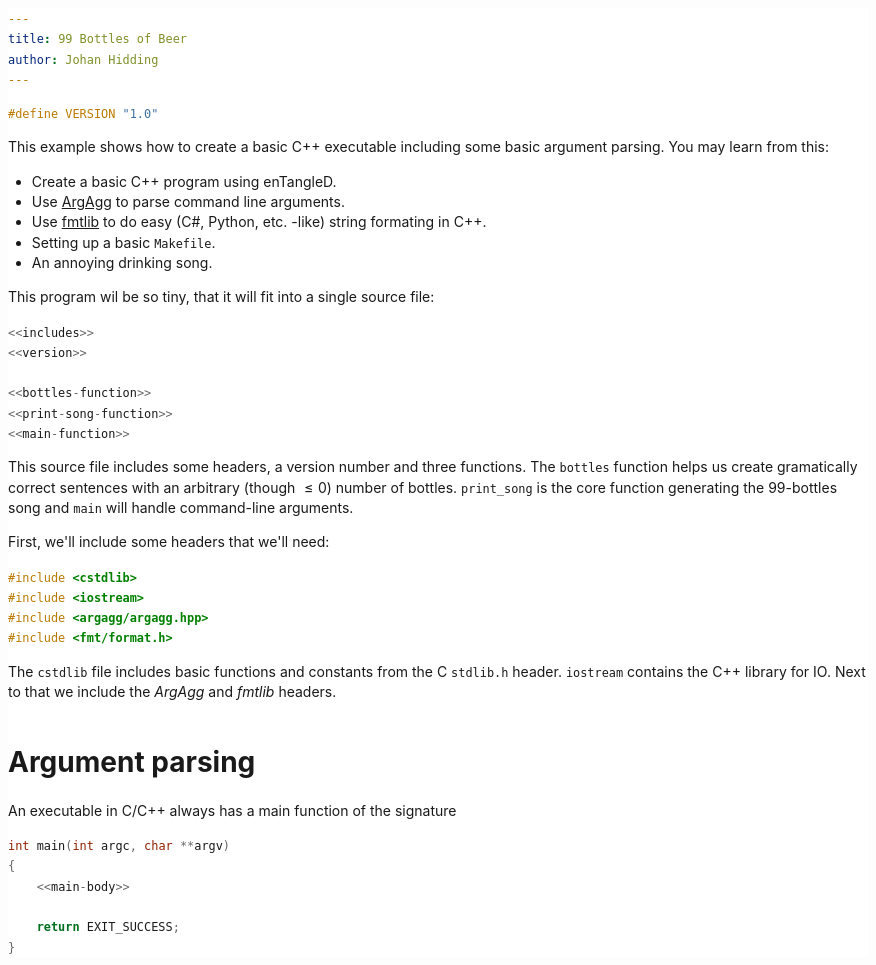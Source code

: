 ```yaml
---
title: 99 Bottles of Beer
author: Johan Hidding
---
```


``` {.cpp #version}
#define VERSION "1.0"
```

This example shows how to create a basic C++ executable including some basic argument parsing. You may learn from this:

* Create a basic C++ program using enTangleD.
* Use [ArgAgg](https://github.com/vietjtnguyen/argagg) to parse command line arguments.
* Use [fmtlib](http://fmtlib.net/latest/index.html) to do easy (C#, Python, etc. -like) string formating in C++.
* Setting up a basic `Makefile`.
* An annoying drinking song.

This program wil be so tiny, that it will fit into a single source file:

``` {.cpp file=src/99-bottles.cc}
<<includes>>
<<version>>

<<bottles-function>>
<<print-song-function>>
<<main-function>>
```

This source file includes some headers, a version number and three functions. The `bottles` function helps us create gramatically correct sentences with an arbitrary (though $\le 0$) number of bottles. `print_song` is the core function generating the 99-bottles song and `main` will handle command-line arguments.

First, we'll include some headers that we'll need:

``` {.cpp #includes}
#include <cstdlib>
#include <iostream>
#include <argagg/argagg.hpp>
#include <fmt/format.h>
```

The `cstdlib` file includes basic functions and constants from the C `stdlib.h` header. `iostream` contains the C++ library for IO. Next to that we include the *ArgAgg* and *fmtlib* headers.

# Argument parsing

An executable in C/C++ always has a main function of the signature

``` {.cpp #main-function}
int main(int argc, char **argv)
{
    <<main-body>>

    return EXIT_SUCCESS;
}
```
